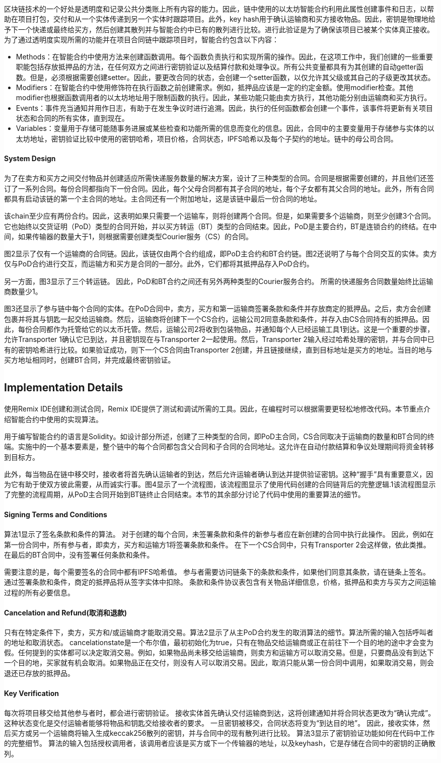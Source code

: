 区块链技术的一个好处是透明度和记录公共分类账上所有内容的能力。因此，链中使用的以太坊智能合约利用此属性创建事件和日志，以帮助在项目打包，交付和从一个实体传递到另一个实体时跟踪项目。此外，key hash用于确认运输商和买方接收物品。因此，密钥是物理地给予下一个快递或最终给买方，然后创建其散列并与智能合约中已有的散列进行比较。进行此验证是为了确保该项目已被某个实体真正接收。为了通过透明度实现所需的功能并在项目合同链中跟踪项目时，智能合约包含以下内容：
* Methods：在智能合约中使用方法来创建函数调用。每个函数负责执行和实现所需的操作。因此，在这项工作中，我们创建的一些重要职能包括存放抵押品的方法，在任何双方之间进行密钥验证以及结算付款和处理争议。所有公共变量都具有为其创建的自动getter函数。但是，必须根据需要创建setter。因此，要更改合同的状态，会创建一个setter函数，以仅允许其父级或其自己的子级更改其状态。
* Modifiers：在智能合约中使用修饰符在执行函数之前创建需求。例如，抵押品应该是一定的约定金额。使用modifier检查。其他modifier也根据函数调用者的以太坊地址用于限制函数的执行。因此，某些功能只能由卖方执行，其他功能分别由运输商和买方执行。
* Events：事件充当通知并用作日志，有助于在发生争议时进行追溯。因此，执行的任何函数都会创建一个事件，该事件将更新有关项目状态和合同的所有实体，直到现在。
* Variables：变量用于存储可能随事务进展或某些检查和功能所需的信息而变化的信息。因此，合同中的主要变量用于存储参与实体的以太坊地址，密钥验证比较中使用的密钥哈希，项目价格，合同状态，IPFS哈希以及每个子契约的地址。链中的母公司合同。

#### System Design

为了在卖方和买方之间交付物品并创建适应所需快递服务数量的解决方案，设计了三种类型的合同。合同是根据需要创建的，并且他们还签订了一系列合同。每份合同都指向下一份合同。因此，每个父母合同都有其子合同的地址，每个子女都有其父合同的地址。此外，所有合同都具有启动该链的第一个主合同的地址。主合同还有一个附加地址，这是该链中最后一份合同的地址。

该chain至少应有两份合约。因此，这表明如果只需要一个运输车，则将创建两个合同。但是，如果需要多个运输商，则至少创建3个合同。它也始终以交货证明（PoD）类型的合同开始，并以买方转运（BT）类型的合同结束。因此，PoD是主要合约，BT是连锁合约的终结。在中间，如果传输器的数量大于1，则根据需要创建类型Courier服务（CS）的合同。

图2显示了仅有一个运输商的合同链。因此，该链仅由两个合约组成，即PoD主合约和BT合约链。图2还说明了与每个合同交互的实体。卖方仅与PoD合约进行交互，而运输方和买方是合同的一部分。此外，它们都将其抵押品存入PoD合约。

另一方面，图3显示了三个转运链。 因此，PoD和BT合约之间还有另外两种类型的Courier服务合约。 所需的快递服务合同数量始终比运输商数量少1。

图3还显示了参与链中每个合同的实体。在PoD合同中，卖方，买方和第一运输商签署条款和条件并存放商定的抵押品。之后，卖方会创建包裹并将其与钥匙一起交给运输商。然后，运输商将创建下一个CS合约，运输公司2同意条款和条件，并存入由CS合同持有的抵押品。因此，每份合同都作为托管给它的以太币托管。然后，运输公司2将收到包装物品，并通知每个人已经运输工具1到达。这是一个重要的步骤，允许Transporter 1确认它已到达，并且密钥现在与Transporter 2一起使用。然后，Transporter 2输入经过哈希处理的密钥，并与合同中已有的密钥哈希进行比较。如果验证成功，则下一个CS合同由Transporter 2创建，并且链接继续，直到目标地址是买方的地址。当目的地与买方地址相同时，创建BT合同，并完成最终密钥验证。

## Implementation Details

使用Remix IDE创建和测试合同，Remix IDE提供了测试和调试所需的工具。因此，在编程时可以根据需要更轻松地修改代码。本节重点介绍智能合约中使用的实现算法。

用于编写智能合约的语言是Solidity。如设计部分所述，创建了三种类型的合同，即PoD主合同，CS合同取决于运输商的数量和BT合同的终端。实施中的一个基本要素是，整个链中的每个合同都包含父合同和子合同的合同地址。这允许在自动付款结算和争议处理期间将资金转移到目标方。

此外，每当物品在链中移交时，接收者将首先确认运输者的到达，然后允许运输者确认到达并提供验证密钥。这种“握手”具有重要意义，因为它有助于使双方彼此需要，从而诚实行事。图4显示了一个流程图，该流程图显示了使用代码创建的合同链背后的完整逻辑.1该流程图显示了完整的流程周期，从PoD主合同开始到BT链终止合同结束。本节的其余部分讨论了代码中使用的重要算法的细节。

#### Signing Terms and Conditions

算法1显示了签名条款和条件的算法。 对于创建的每个合同，未签署条款和条件的新参与者应在新创建的合同中执行此操作。 因此，例如在第一份合同中，所有参与者，即卖方，买方和运输方1将签署条款和条件。 在下一个CS合同中，只有Transporter 2会这样做，依此类推。 在最后的BT合同中，没有签署任何条款和条件。

需要注意的是，每个需要签名的合同中都有IPFS哈希值。 参与者需要访问链条下的条款和条件，如果他们同意其条款，请在链条上签名。 通过签署条款和条件，商定的抵押品将从签字实体中扣除。 条款和条件协议表包含有关物品详细信息，价格，抵押品和卖方与买方之间运输过程的所有必要信息。

#### Cancelation and Refund(取消和退款)

只有在特定条件下，卖方，买方和/或运输商才能取消交易。算法2显示了从主PoD合约发生的取消算法的细节。算法所需的输入包括呼叫者的地址和取消状态。 cancelationstate是一个布尔值，最初初始化为true，只有在物品交给运输商或正在前往下一个目的地的途中才会变为假。任何提到的实体都可以决定取消交易。例如，如果物品尚未移交给运输商，则卖方和运输方可以取消交易。但是，只要商品没有到达下一个目的地，买家就有机会取消。如果物品正在交付，则没有人可以取消交易。因此，取消只能从第一份合同中调用，如果取消交易，则会退还已存放的抵押品。

#### Key Verification

每次将项目移交给其他参与者时，都会进行密钥验证。 接收实体首先确认交付运输商到达，这将创建通知并将合同状态更改为“确认完成”。 这种状态变化是交付运输者能够将物品和钥匙交给接收者的要求。 一旦密钥被移交，合同状态将变为“到达目的地”。 因此，接收实体，然后买方或另一个运输商将输入生成keccak256散列的密钥，并与合同中的现有散列进行比较。 算法3显示了密钥验证功能如何在代码中工作的完整细节。 算法的输入包括授权调用者，该调用者应该是买方或下一个传输器的地址，以及keyhash，它是存储在合同中的密钥的正确散列。
